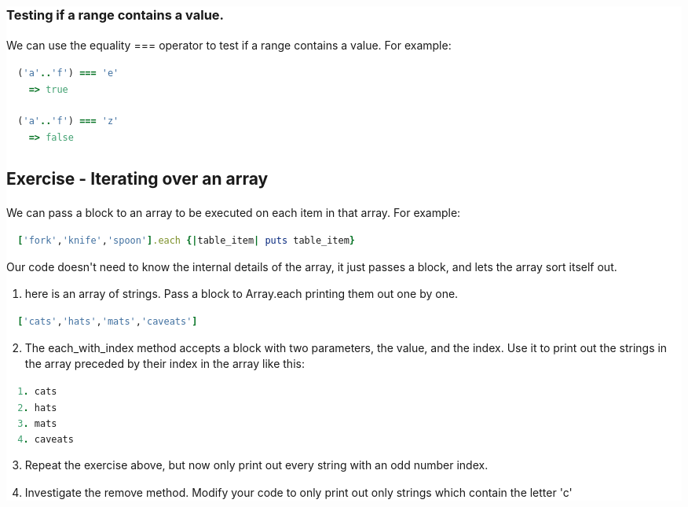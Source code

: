 



### Testing if a range contains a value. ###

We can use the equality === operator to test if a range contains a value. For example:

```ruby
  ('a'..'f') === 'e'
    => true

  ('a'..'f') === 'z'
    => false
```











## Exercise -  Iterating over an array

We can pass a block to an array to be executed on each item in that array. For example:

```ruby
  ['fork','knife','spoon'].each {|table_item| puts table_item}
```





Our code doesn't need to know the internal details of the array, it just passes a block, and lets the array sort itself out.

1. here is an array of strings. Pass a block to Array.each printing them out one by one.

```ruby
  ['cats','hats','mats','caveats']
```





2. The each_with_index method accepts a block with two parameters, the value, and the index. Use it to print out the strings in the array preceded by their index in the array like this:

```ruby
  1. cats
  2. hats
  3. mats
  4. caveats
```





3. Repeat the exercise above, but now only print out every string with an odd number index.

4. Investigate the remove method. Modify your code to only print out only strings which contain the letter 'c'

